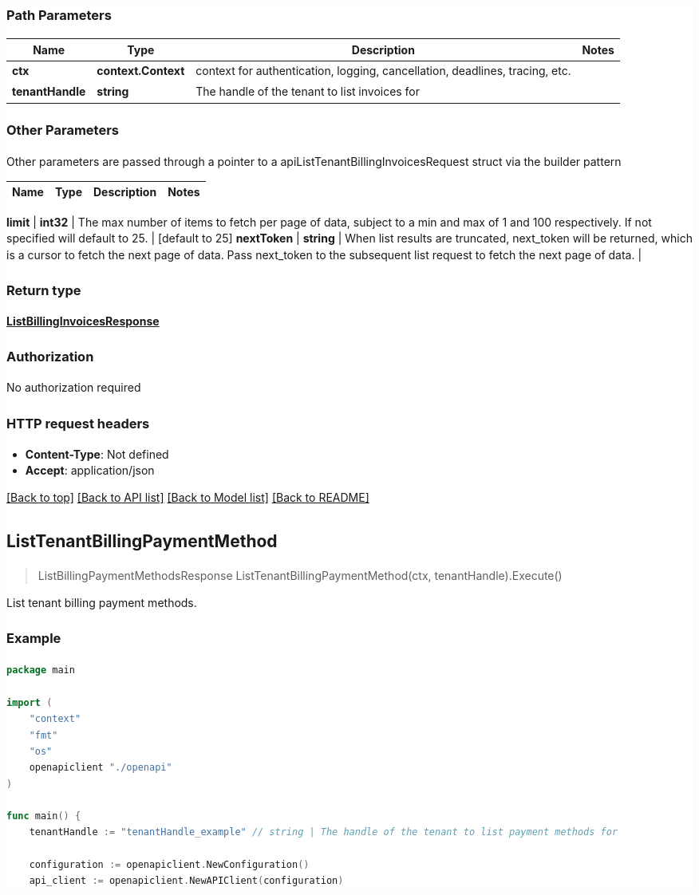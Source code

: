 ### Path Parameters


Name | Type | Description  | Notes
------------- | ------------- | ------------- | -------------
**ctx** | **context.Context** | context for authentication, logging, cancellation, deadlines, tracing, etc.
**tenantHandle** | **string** | The handle of the tenant to list invoices for | 

### Other Parameters

Other parameters are passed through a pointer to a apiListTenantBillingInvoicesRequest struct via the builder pattern


Name | Type | Description  | Notes
------------- | ------------- | ------------- | -------------

 **limit** | **int32** | The max number of items to fetch per page of data, subject to a min and max of 1 and 100 respectively. If not specified will default to 25. | [default to 25]
 **nextToken** | **string** | When list results are truncated, next_token will be returned, which is a cursor to fetch the next page of data. Pass next_token to the subsequent list request to fetch the next page of data. | 

### Return type

[**ListBillingInvoicesResponse**](ListBillingInvoicesResponse.md)

### Authorization

No authorization required

### HTTP request headers

- **Content-Type**: Not defined
- **Accept**: application/json

[[Back to top]](#) [[Back to API list]](../README.md#documentation-for-api-endpoints)
[[Back to Model list]](../README.md#documentation-for-models)
[[Back to README]](../README.md)


## ListTenantBillingPaymentMethod

> ListBillingPaymentMethodsResponse ListTenantBillingPaymentMethod(ctx, tenantHandle).Execute()

List tenant billing payment methods.



### Example

```go
package main

import (
    "context"
    "fmt"
    "os"
    openapiclient "./openapi"
)

func main() {
    tenantHandle := "tenantHandle_example" // string | The handle of the tenant to list payment methods for

    configuration := openapiclient.NewConfiguration()
    api_client := openapiclient.NewAPIClient(configuration)
```